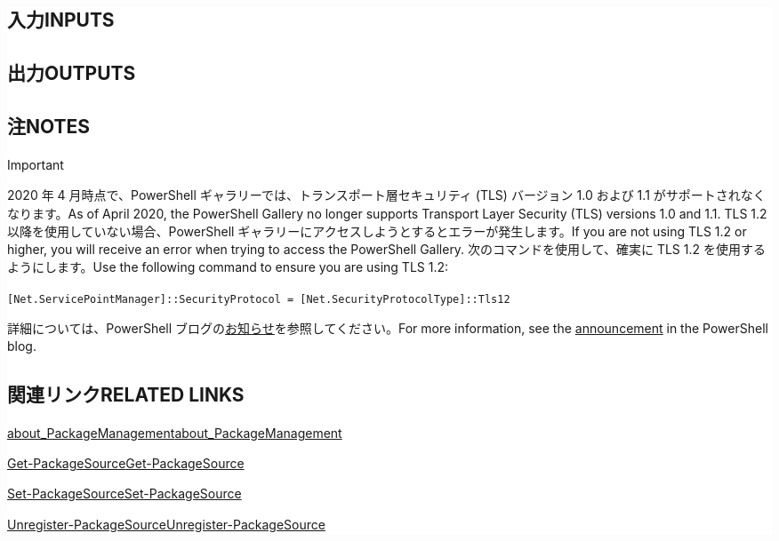 ## <span data-ttu-id="21fc8-158">入力</span><span class="sxs-lookup"><span data-stu-id="21fc8-158">INPUTS</span></span>

## <span data-ttu-id="21fc8-159">出力</span><span class="sxs-lookup"><span data-stu-id="21fc8-159">OUTPUTS</span></span>

## <span data-ttu-id="21fc8-160">注</span><span class="sxs-lookup"><span data-stu-id="21fc8-160">NOTES</span></span>

> [!IMPORTANT]
> <span data-ttu-id="21fc8-161">2020 年 4 月時点で、PowerShell ギャラリーでは、トランスポート層セキュリティ (TLS) バージョン 1.0 および 1.1 がサポートされなくなります。</span><span class="sxs-lookup"><span data-stu-id="21fc8-161">As of April 2020, the PowerShell Gallery no longer supports Transport Layer Security (TLS) versions 1.0 and 1.1.</span></span> <span data-ttu-id="21fc8-162">TLS 1.2 以降を使用していない場合、PowerShell ギャラリーにアクセスしようとするとエラーが発生します。</span><span class="sxs-lookup"><span data-stu-id="21fc8-162">If you are not using TLS 1.2 or higher, you will receive an error when trying to access the PowerShell Gallery.</span></span> <span data-ttu-id="21fc8-163">次のコマンドを使用して、確実に TLS 1.2 を使用するようにします。</span><span class="sxs-lookup"><span data-stu-id="21fc8-163">Use the following command to ensure you are using TLS 1.2:</span></span>
>
> `[Net.ServicePointManager]::SecurityProtocol = [Net.SecurityProtocolType]::Tls12`
>
> <span data-ttu-id="21fc8-164">詳細については、PowerShell ブログの[お知らせ](https://devblogs.microsoft.com/powershell/powershell-gallery-tls-support/)を参照してください。</span><span class="sxs-lookup"><span data-stu-id="21fc8-164">For more information, see the [announcement](https://devblogs.microsoft.com/powershell/powershell-gallery-tls-support/) in the PowerShell blog.</span></span>

## <span data-ttu-id="21fc8-165">関連リンク</span><span class="sxs-lookup"><span data-stu-id="21fc8-165">RELATED LINKS</span></span>

[<span data-ttu-id="21fc8-166">about_PackageManagement</span><span class="sxs-lookup"><span data-stu-id="21fc8-166">about_PackageManagement</span></span>](../Microsoft.PowerShell.Core/About/about_PackageManagement.md)

[<span data-ttu-id="21fc8-167">Get-PackageSource</span><span class="sxs-lookup"><span data-stu-id="21fc8-167">Get-PackageSource</span></span>](Get-PackageSource.md)

[<span data-ttu-id="21fc8-168">Set-PackageSource</span><span class="sxs-lookup"><span data-stu-id="21fc8-168">Set-PackageSource</span></span>](Set-PackageSource.md)

[<span data-ttu-id="21fc8-169">Unregister-PackageSource</span><span class="sxs-lookup"><span data-stu-id="21fc8-169">Unregister-PackageSource</span></span>](Unregister-PackageSource.md)
